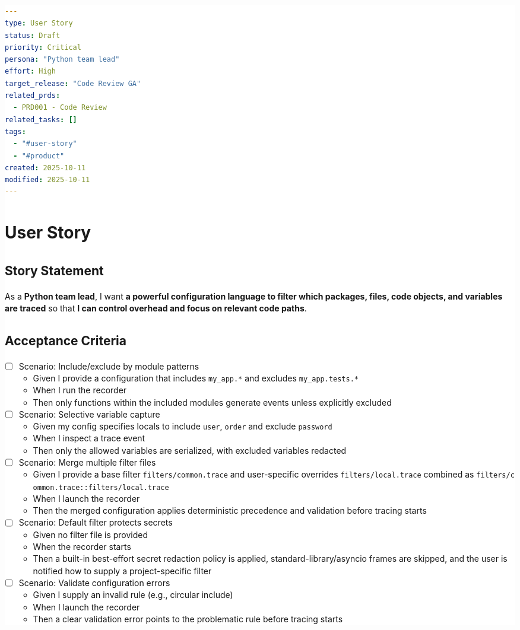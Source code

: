 ```yaml
---
type: User Story
status: Draft
priority: Critical
persona: "Python team lead"
effort: High
target_release: "Code Review GA"
related_prds:
  - PRD001 - Code Review
related_tasks: []
tags:
  - "#user-story"
  - "#product"
created: 2025-10-11
modified: 2025-10-11
---
```


# User Story

## Story Statement
As a **Python team lead**, I want **a powerful configuration language to filter which packages, files, code objects, and variables are traced** so that **I can control overhead and focus on relevant code paths**.

## Acceptance Criteria
- [ ] Scenario: Include/exclude by module patterns  
  - Given I provide a configuration that includes `my_app.*` and excludes `my_app.tests.*`  
  - When I run the recorder  
  - Then only functions within the included modules generate events unless explicitly excluded
- [ ] Scenario: Selective variable capture  
  - Given my config specifies locals to include `user`, `order` and exclude `password`  
  - When I inspect a trace event  
  - Then only the allowed variables are serialized, with excluded variables redacted
- [ ] Scenario: Merge multiple filter files  
  - Given I provide a base filter `filters/common.trace` and user-specific overrides `filters/local.trace` combined as `filters/common.trace::filters/local.trace`  
  - When I launch the recorder  
  - Then the merged configuration applies deterministic precedence and validation before tracing starts
- [ ] Scenario: Default filter protects secrets  
  - Given no filter file is provided  
  - When the recorder starts  
  - Then a built-in best-effort secret redaction policy is applied, standard-library/asyncio frames are skipped, and the user is notified how to supply a project-specific filter
- [ ] Scenario: Validate configuration errors  
  - Given I supply an invalid rule (e.g., circular include)  
  - When I launch the recorder  
  - Then a clear validation error points to the problematic rule before tracing starts
